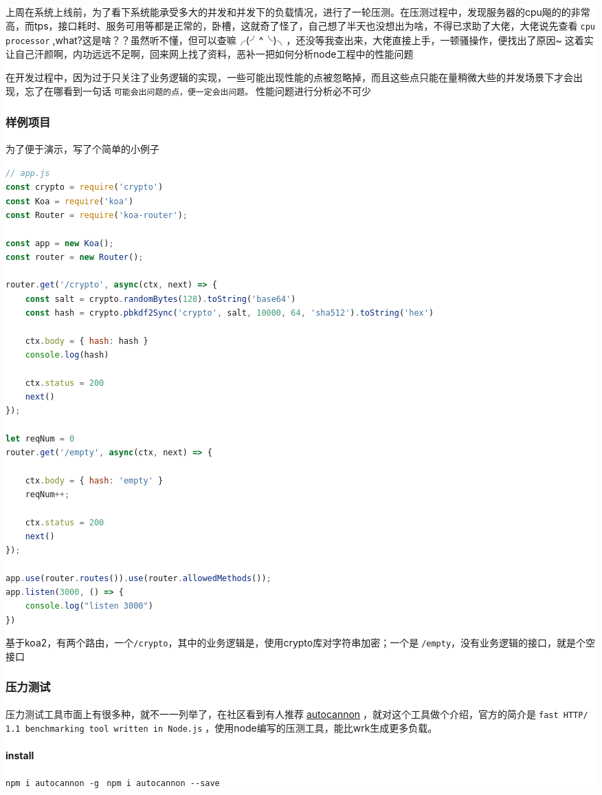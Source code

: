 上周在系统上线前，为了看下系统能承受多大的并发和并发下的负载情况，进行了一轮压测。在压测过程中，发现服务器的cpu飚的的非常高，而tps，接口耗时、服务可用等都是正常的，卧槽，这就奇了怪了，自己想了半天也没想出为啥，不得已求助了大佬，大佬说先查看 `cpu processor` ,what?这是啥？？虽然听不懂，但可以查嘛╭(╯^╰)╮，还没等我查出来，大佬直接上手，一顿骚操作，便找出了原因~ 这着实让自己汗颜啊，内功远远不足啊，回来网上找了资料，恶补一把如何分析node工程中的性能问题

在开发过程中，因为过于只关注了业务逻辑的实现，一些可能出现性能的点被忽略掉，而且这些点只能在量稍微大些的并发场景下才会出现，忘了在哪看到一句话 `可能会出问题的点，便一定会出问题。`  性能问题进行分析必不可少

### 样例项目
为了便于演示，写了个简单的小例子
```javascript
// app.js
const crypto = require('crypto')
const Koa = require('koa')
const Router = require('koa-router');

const app = new Koa();
const router = new Router();

router.get('/crypto', async(ctx, next) => {
    const salt = crypto.randomBytes(128).toString('base64')
    const hash = crypto.pbkdf2Sync('crypto', salt, 10000, 64, 'sha512').toString('hex')

    ctx.body = { hash: hash }
    console.log(hash)

    ctx.status = 200
    next()
});

let reqNum = 0
router.get('/empty', async(ctx, next) => {

    ctx.body = { hash: 'empty' }
    reqNum++;

    ctx.status = 200
    next()
});

app.use(router.routes()).use(router.allowedMethods());
app.listen(3000, () => {
    console.log("listen 3000")
})
```
基于koa2，有两个路由，一个`/crypto`，其中的业务逻辑是，使用crypto库对字符串加密；一个是 `/empty`，没有业务逻辑的接口，就是个空接口

### 压力测试
压力测试工具市面上有很多种，就不一一列举了，在社区看到有人推荐 [autocannon](https://github.com/mcollina/autocannon) ，就对这个工具做个介绍，官方的简介是 `fast HTTP/1.1 benchmarking tool written in Node.js` ，使用node编写的压测工具，能比wrk生成更多负载。

#### install
`npm i autocannon -g `
`npm i autocannon --save`
